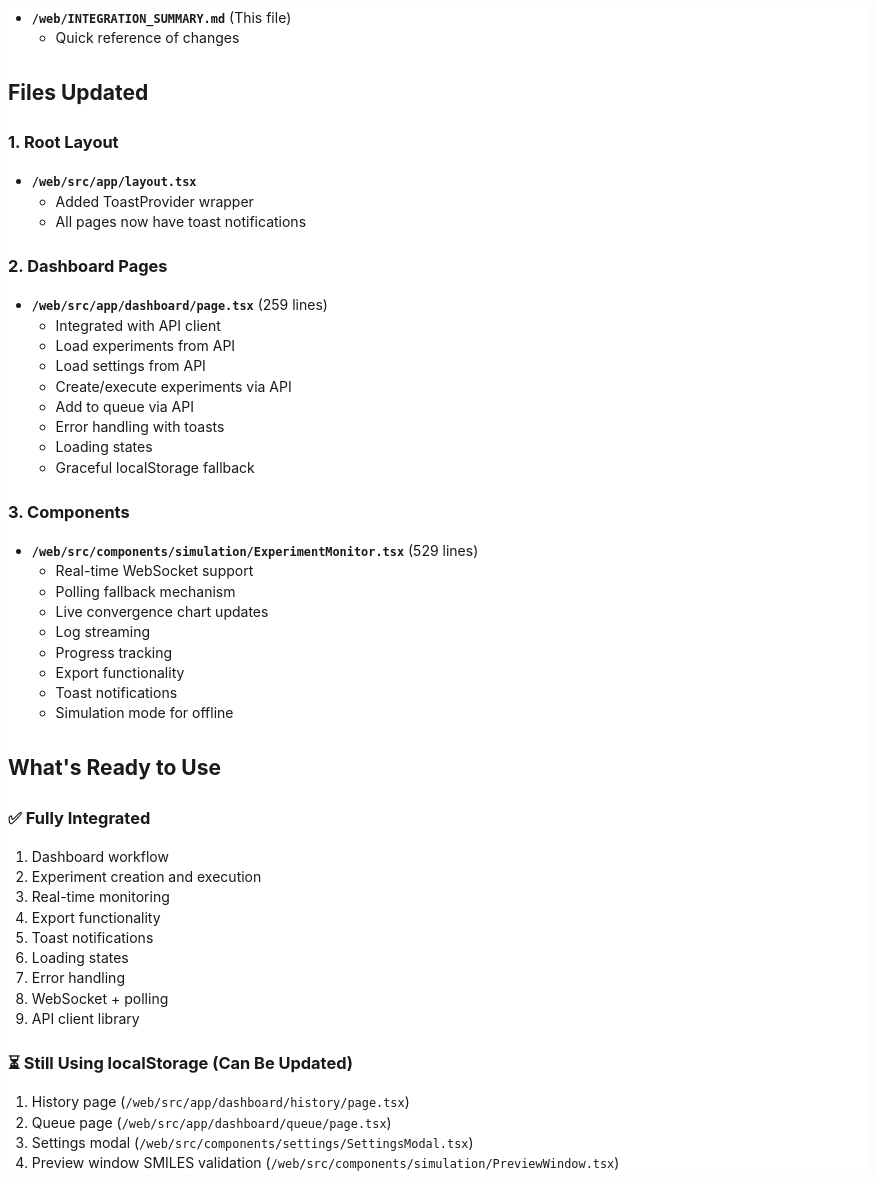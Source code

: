 - **`/web/INTEGRATION_SUMMARY.md`** (This file)
  - Quick reference of changes

## Files Updated

### 1. Root Layout
- **`/web/src/app/layout.tsx`**
  - Added ToastProvider wrapper
  - All pages now have toast notifications

### 2. Dashboard Pages
- **`/web/src/app/dashboard/page.tsx`** (259 lines)
  - Integrated with API client
  - Load experiments from API
  - Load settings from API
  - Create/execute experiments via API
  - Add to queue via API
  - Error handling with toasts
  - Loading states
  - Graceful localStorage fallback

### 3. Components
- **`/web/src/components/simulation/ExperimentMonitor.tsx`** (529 lines)
  - Real-time WebSocket support
  - Polling fallback mechanism
  - Live convergence chart updates
  - Log streaming
  - Progress tracking
  - Export functionality
  - Toast notifications
  - Simulation mode for offline

## What's Ready to Use

### ✅ Fully Integrated
1. Dashboard workflow
2. Experiment creation and execution
3. Real-time monitoring
4. Export functionality
5. Toast notifications
6. Loading states
7. Error handling
8. WebSocket + polling
9. API client library

### ⏳ Still Using localStorage (Can Be Updated)
1. History page (`/web/src/app/dashboard/history/page.tsx`)
2. Queue page (`/web/src/app/dashboard/queue/page.tsx`)
3. Settings modal (`/web/src/components/settings/SettingsModal.tsx`)
4. Preview window SMILES validation (`/web/src/components/simulation/PreviewWindow.tsx`)
